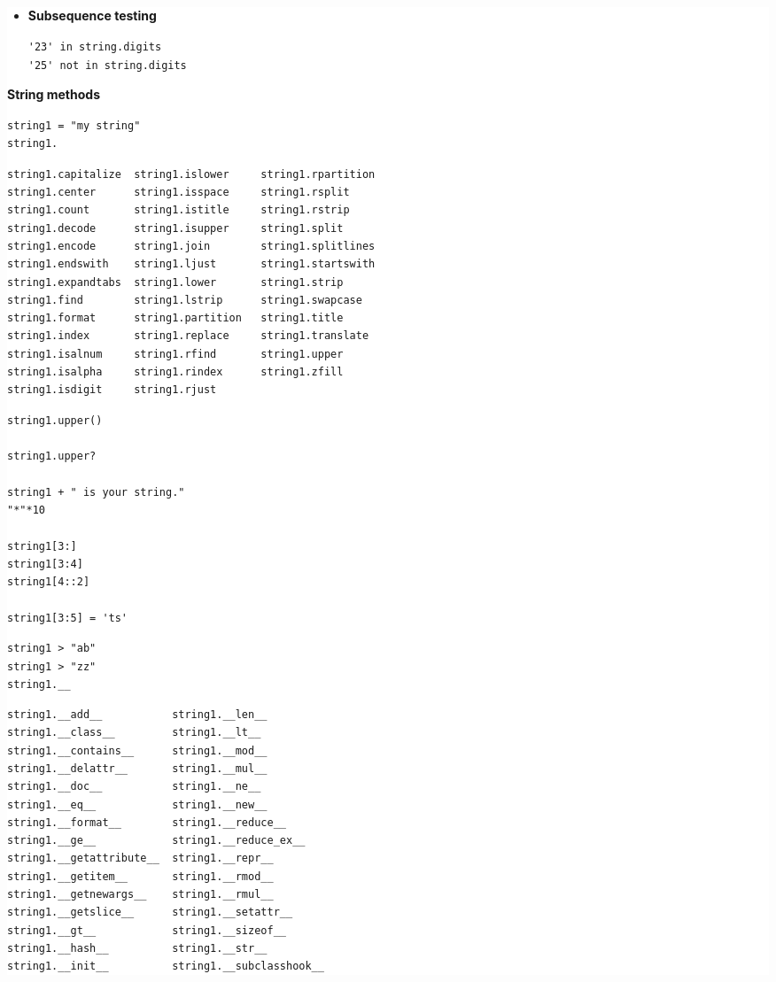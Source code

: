 -   **Subsequence testing**

    ``` {.sourceCode .python}    
    '23' in string.digits 
    '25' not in string.digits
    ```

**String methods**

``` {.sourceCode .python}
string1 = "my string"
string1.
```
```
string1.capitalize  string1.islower     string1.rpartition
string1.center      string1.isspace     string1.rsplit
string1.count       string1.istitle     string1.rstrip
string1.decode      string1.isupper     string1.split
string1.encode      string1.join        string1.splitlines
string1.endswith    string1.ljust       string1.startswith
string1.expandtabs  string1.lower       string1.strip
string1.find        string1.lstrip      string1.swapcase
string1.format      string1.partition   string1.title
string1.index       string1.replace     string1.translate
string1.isalnum     string1.rfind       string1.upper
string1.isalpha     string1.rindex      string1.zfill
string1.isdigit     string1.rjust       
```

``` {.sourceCode .python}
string1.upper()

string1.upper?

string1 + " is your string."
"*"*10

string1[3:]
string1[3:4] 
string1[4::2]

string1[3:5] = 'ts'
```

``` {.sourceCode .python}
string1 > "ab"
string1 > "zz"
string1.__
```
```
string1.__add__           string1.__len__
string1.__class__         string1.__lt__
string1.__contains__      string1.__mod__
string1.__delattr__       string1.__mul__
string1.__doc__           string1.__ne__
string1.__eq__            string1.__new__
string1.__format__        string1.__reduce__
string1.__ge__            string1.__reduce_ex__
string1.__getattribute__  string1.__repr__
string1.__getitem__       string1.__rmod__
string1.__getnewargs__    string1.__rmul__
string1.__getslice__      string1.__setattr__
string1.__gt__            string1.__sizeof__
string1.__hash__          string1.__str__
string1.__init__          string1.__subclasshook__
```
